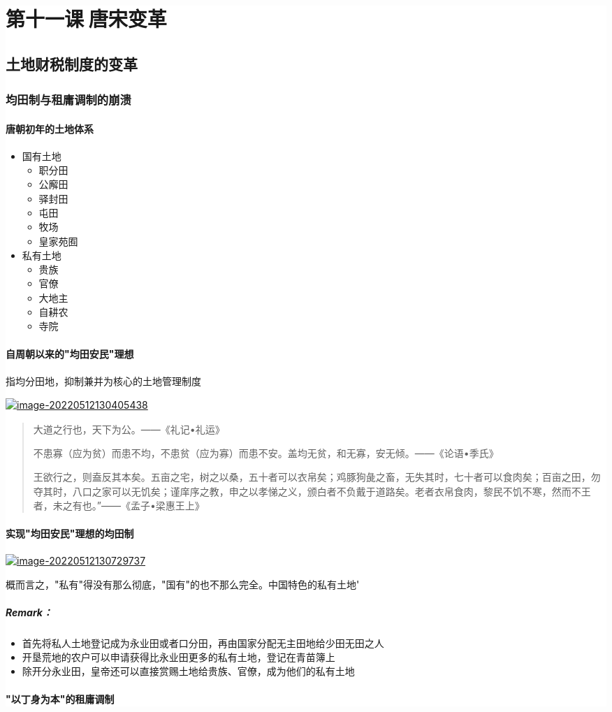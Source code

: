 # 第十一课 唐宋变革

## 土地财税制度的变革

### 均田制与租庸调制的崩溃

#### 唐朝初年的土地体系

- 国有土地
  - 职分田
  - 公廨田
  - 驿封田
  - 屯田
  - 牧场
  - 皇家苑囿
- 私有土地
  - 贵族
  - 官僚
  - 大地主
  - 自耕农
  - 寺院

#### 自周朝以来的"均田安民"理想

指均分田地，抑制兼并为核心的土地管理制度

[![image-20220512130405438](https://cdn.jsdelivr.net/gh/HypoxanthineOvO/Picture/202205121304495.png)](https://cdn.jsdelivr.net/gh/HypoxanthineOvO/Picture/202205121304495.png)



> 大道之行也，天下为公。——《礼记•礼运》
>
> 不患寡（应为贫）而患不均，不患贫（应为寡）而患不安。盖均无贫，和无寡，安无倾。——《论语•季氏》
>
> 王欲行之，则盍反其本矣。五亩之宅，树之以桑，五十者可以衣帛矣；鸡豚狗彘之畜，无失其时，七十者可以食肉矣；百亩之田，勿夺其时，八口之家可以无饥矣；谨庠序之教，申之以孝悌之义，颁白者不负戴于道路矣。老者衣帛食肉，黎民不饥不寒，然而不王者，未之有也。”——《孟子•梁惠王上》

#### 实现"均田安民"理想的均田制

[![image-20220512130729737](https://cdn.jsdelivr.net/gh/HypoxanthineOvO/Picture/202205121307795.png)](https://cdn.jsdelivr.net/gh/HypoxanthineOvO/Picture/202205121307795.png)



概而言之，"私有"得没有那么彻底，"国有"的也不那么完全。中国特色的私有土地'

##### Remark：

- 首先将私人土地登记成为永业田或者口分田，再由国家分配无主田地给少田无田之人
- 开垦荒地的农户可以申请获得比永业田更多的私有土地，登记在青苗簿上
- 除开分永业田，皇帝还可以直接赏赐土地给贵族、官僚，成为他们的私有土地

#### "以丁身为本"的租庸调制
